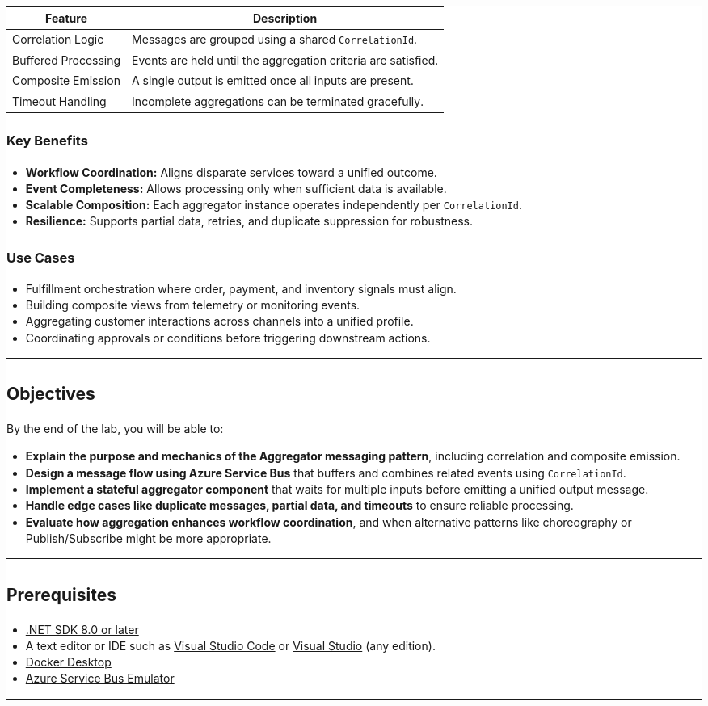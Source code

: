 | Feature             | Description                                                  |
| ------------------- | ------------------------------------------------------------ |
| Correlation Logic   | Messages are grouped using a shared `CorrelationId`.         |
| Buffered Processing | Events are held until the aggregation criteria are satisfied. |
| Composite Emission  | A single output is emitted once all inputs are present.      |
| Timeout Handling    | Incomplete aggregations can be terminated gracefully.        |

### Key Benefits

- **Workflow Coordination:** Aligns disparate services toward a unified outcome.
- **Event Completeness:** Allows processing only when sufficient data is available.
- **Scalable Composition:** Each aggregator instance operates independently per `CorrelationId`.
- **Resilience:** Supports partial data, retries, and duplicate suppression for robustness.

### Use Cases

- Fulfillment orchestration where order, payment, and inventory signals must align.
- Building composite views from telemetry or monitoring events.
- Aggregating customer interactions across channels into a unified profile.
- Coordinating approvals or conditions before triggering downstream actions.

---

## Objectives

By the end of the lab, you will be able to:

- **Explain the purpose and mechanics of the Aggregator messaging pattern**, including correlation and composite emission.
- **Design a message flow using Azure Service Bus** that buffers and combines related events using `CorrelationId`.
- **Implement a stateful aggregator component** that waits for multiple inputs before emitting a unified output message.
- **Handle edge cases like duplicate messages, partial data, and timeouts** to ensure reliable processing.
- **Evaluate how aggregation enhances workflow coordination**, and when alternative patterns like choreography or Publish/Subscribe might be more appropriate.

---

## Prerequisites

- [.NET SDK 8.0 or later](https://dotnet.microsoft.com/download)
- A text editor or IDE such as [Visual Studio Code](https://code.visualstudio.com/) or [Visual Studio](https://visualstudio.microsoft.com/) (any edition).
- [Docker Desktop](https://www.docker.com/products/docker-desktop)
- [Azure Service Bus Emulator](https://github.com/Azure/azure-service-bus-emulator-installer)

---
